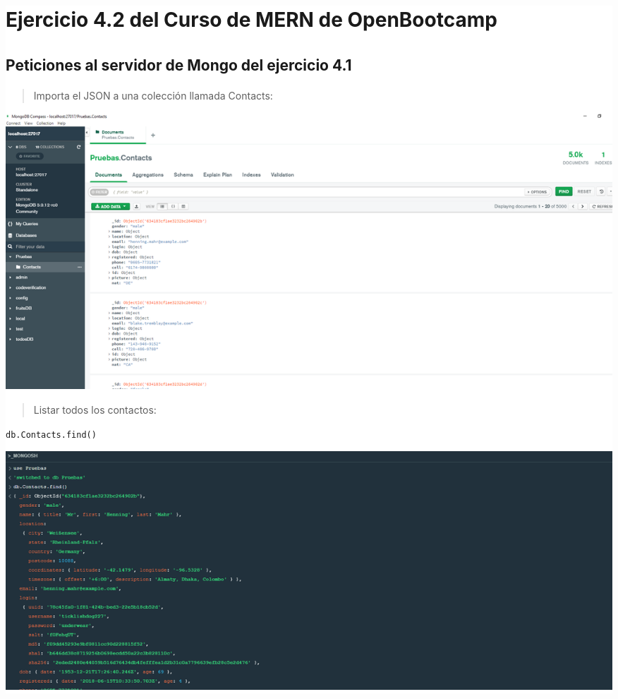 # Ejercicio 4.2 del Curso de MERN de OpenBootcamp

## Peticiones al servidor de Mongo del ejercicio 4.1

> Importa el JSON a una colección llamada Contacts:

![alt Get Root Router](src/images/mongo1.png)

> Listar todos los contactos:

    db.Contacts.find()

![alt Listar todos los contactos](src/images/mongo2.png)

